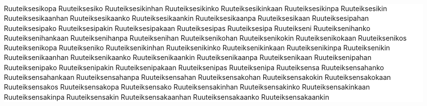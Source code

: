 Ruuteiksesikopa
Ruuteiksesiko
Ruuteiksesikinhan
Ruuteiksesikinko
Ruuteiksesikinkaan
Ruuteiksesikinpa
Ruuteiksesikin
Ruuteiksesikaanhan
Ruuteiksesikaanko
Ruuteiksesikaankin
Ruuteiksesikaanpa
Ruuteiksesikaan
Ruuteiksesipahan
Ruuteiksesipako
Ruuteiksesipakin
Ruuteiksesipakaan
Ruuteiksesipas
Ruuteiksesipa
Ruuteikseni
Ruuteiksenihanko
Ruuteiksenihankaan
Ruuteiksenihanpa
Ruuteiksenihan
Ruuteiksenikohan
Ruuteiksenikokin
Ruuteiksenikokaan
Ruuteiksenikos
Ruuteiksenikopa
Ruuteikseniko
Ruuteiksenikinhan
Ruuteiksenikinko
Ruuteiksenikinkaan
Ruuteiksenikinpa
Ruuteiksenikin
Ruuteiksenikaanhan
Ruuteiksenikaanko
Ruuteiksenikaankin
Ruuteiksenikaanpa
Ruuteiksenikaan
Ruuteiksenipahan
Ruuteiksenipako
Ruuteiksenipakin
Ruuteiksenipakaan
Ruuteiksenipas
Ruuteiksenipa
Ruuteiksensa
Ruuteiksensahanko
Ruuteiksensahankaan
Ruuteiksensahanpa
Ruuteiksensahan
Ruuteiksensakohan
Ruuteiksensakokin
Ruuteiksensakokaan
Ruuteiksensakos
Ruuteiksensakopa
Ruuteiksensako
Ruuteiksensakinhan
Ruuteiksensakinko
Ruuteiksensakinkaan
Ruuteiksensakinpa
Ruuteiksensakin
Ruuteiksensakaanhan
Ruuteiksensakaanko
Ruuteiksensakaankin